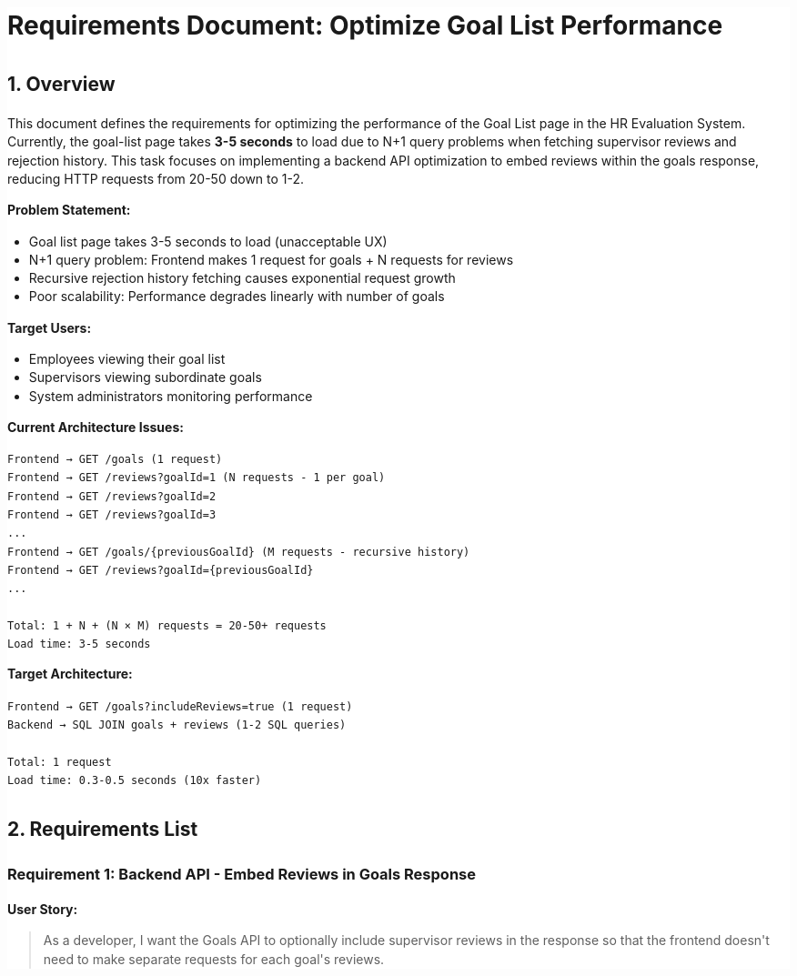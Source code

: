# Requirements Document: Optimize Goal List Performance

## 1. Overview

This document defines the requirements for optimizing the performance of the Goal List page in the HR Evaluation System. Currently, the goal-list page takes **3-5 seconds** to load due to N+1 query problems when fetching supervisor reviews and rejection history. This task focuses on implementing a backend API optimization to embed reviews within the goals response, reducing HTTP requests from 20-50 down to 1-2.

**Problem Statement:**
- Goal list page takes 3-5 seconds to load (unacceptable UX)
- N+1 query problem: Frontend makes 1 request for goals + N requests for reviews
- Recursive rejection history fetching causes exponential request growth
- Poor scalability: Performance degrades linearly with number of goals

**Target Users:**
- Employees viewing their goal list
- Supervisors viewing subordinate goals
- System administrators monitoring performance

**Current Architecture Issues:**
```
Frontend → GET /goals (1 request)
Frontend → GET /reviews?goalId=1 (N requests - 1 per goal)
Frontend → GET /reviews?goalId=2
Frontend → GET /reviews?goalId=3
...
Frontend → GET /goals/{previousGoalId} (M requests - recursive history)
Frontend → GET /reviews?goalId={previousGoalId}
...

Total: 1 + N + (N × M) requests = 20-50+ requests
Load time: 3-5 seconds
```

**Target Architecture:**
```
Frontend → GET /goals?includeReviews=true (1 request)
Backend → SQL JOIN goals + reviews (1-2 SQL queries)

Total: 1 request
Load time: 0.3-0.5 seconds (10x faster)
```

## 2. Requirements List

### Requirement 1: Backend API - Embed Reviews in Goals Response

**User Story:**
> As a developer, I want the Goals API to optionally include supervisor reviews in the response so that the frontend doesn't need to make separate requests for each goal's reviews.
